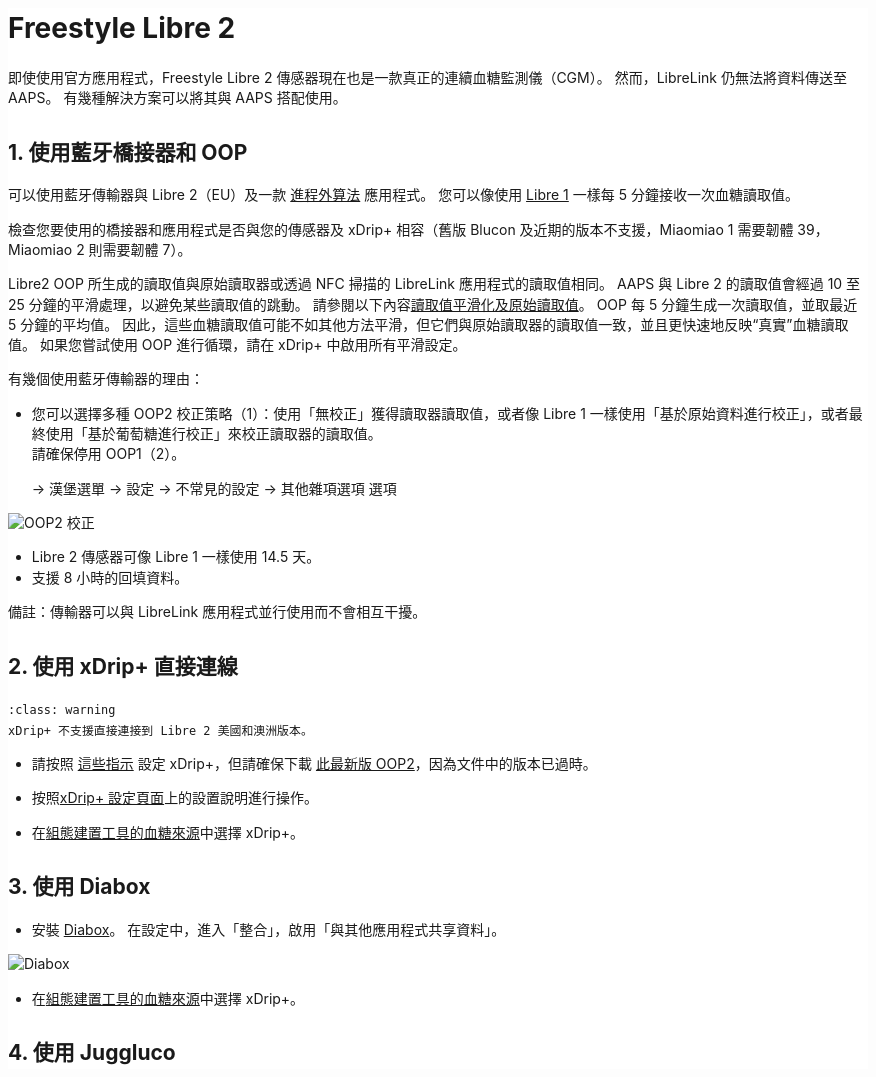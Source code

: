 # Freestyle Libre 2

即使使用官方應用程式，Freestyle Libre 2 傳感器現在也是一款真正的連續血糖監測儀（CGM）。 然而，LibreLink 仍無法將資料傳送至 AAPS。 有幾種解決方案可以將其與 AAPS 搭配使用。

## 1. 使用藍牙橋接器和 OOP

可以使用藍牙傳輸器與 Libre 2（EU）及一款 [進程外算法](https://drive.google.com/file/d/1f1VHW2I8w7Xe3kSQqdaY3kihPLs47ILS/view) 應用程式。 您可以像使用 [Libre 1](../Libre1) 一樣每 5 分鐘接收一次血糖讀取值。

檢查您要使用的橋接器和應用程式是否與您的傳感器及 xDrip+ 相容（舊版 Blucon 及近期的版本不支援，Miaomiao 1 需要韌體 39，Miaomiao 2 則需要韌體 7）。

Libre2 OOP 所生成的讀取值與原始讀取器或透過 NFC 掃描的 LibreLink 應用程式的讀取值相同。 AAPS 與 Libre 2 的讀取值會經過 10 至 25 分鐘的平滑處理，以避免某些讀取值的跳動。 請參閱以下內容[讀取值平滑化及原始讀取值](#value-smoothing-raw-values)。 OOP 每 5 分鐘生成一次讀取值，並取最近 5 分鐘的平均值。 因此，這些血糖讀取值可能不如其他方法平滑，但它們與原始讀取器的讀取值一致，並且更快速地反映“真實”血糖讀取值。 如果您嘗試使用 OOP 進行循環，請在 xDrip+ 中啟用所有平滑設定。

有幾個使用藍牙傳輸器的理由：

-   您可以選擇多種 OOP2 校正策略（1）：使用「無校正」獲得讀取器讀取值，或者像 Libre 1 一樣使用「基於原始資料進行校正」，或者最終使用「基於葡萄糖進行校正」來校正讀取器的讀取值。  
  請確保停用 OOP1（2）。

    → 漢堡選單 → 設定 → 不常見的設定 → 其他雜項選項 選項

![OOP2 校正](../images/Libre2_OOP2Calibration.png)

-   Libre 2 傳感器可像 Libre 1 一樣使用 14.5 天。
-   支援 8 小時的回填資料。

備註：傳輸器可以與 LibreLink 應用程式並行使用而不會相互干擾。

## 2. 使用 xDrip+ 直接連線

```{admonition} Libre 2 EU only
:class: warning
xDrip+ 不支援直接連接到 Libre 2 美國和澳洲版本。  
```

- 請按照 [這些指示](https://www.minimallooper.com/post/how-to-setup-freestyle-libre-2-and-oop2-to-use-a-native-bluetooth-connection-in-xdrip) 設定 xDrip+，但請確保下載 [此最新版 OOP2](https://drive.google.com/file/d/1f1VHW2I8w7Xe3kSQqdaY3kihPLs47ILS/view)，因為文件中的版本已過時。
- 按照[xDrip+ 設定頁面](../Configuration/xdrip.md)上的設置說明進行操作。

-   在[組態建置工具的血糖來源](../Configuration/Config-Builder.md#bg-source)中選擇 xDrip+。

## 3. 使用 Diabox

- 安裝 [Diabox](https://www.bubblesmartreader.com/_files/ugd/6afd37_f183eabd4fbd44fcac4b1926a79b094f.pdf)。 在設定中，進入「整合」，啟用「與其他應用程式共享資料」。

![Diabox](../images/Diabox.png)

- 在[組態建置工具的血糖來源](../Configuration/Config-Builder.md#bg-source)中選擇 xDrip+。

## 4. 使用 Juggluco
